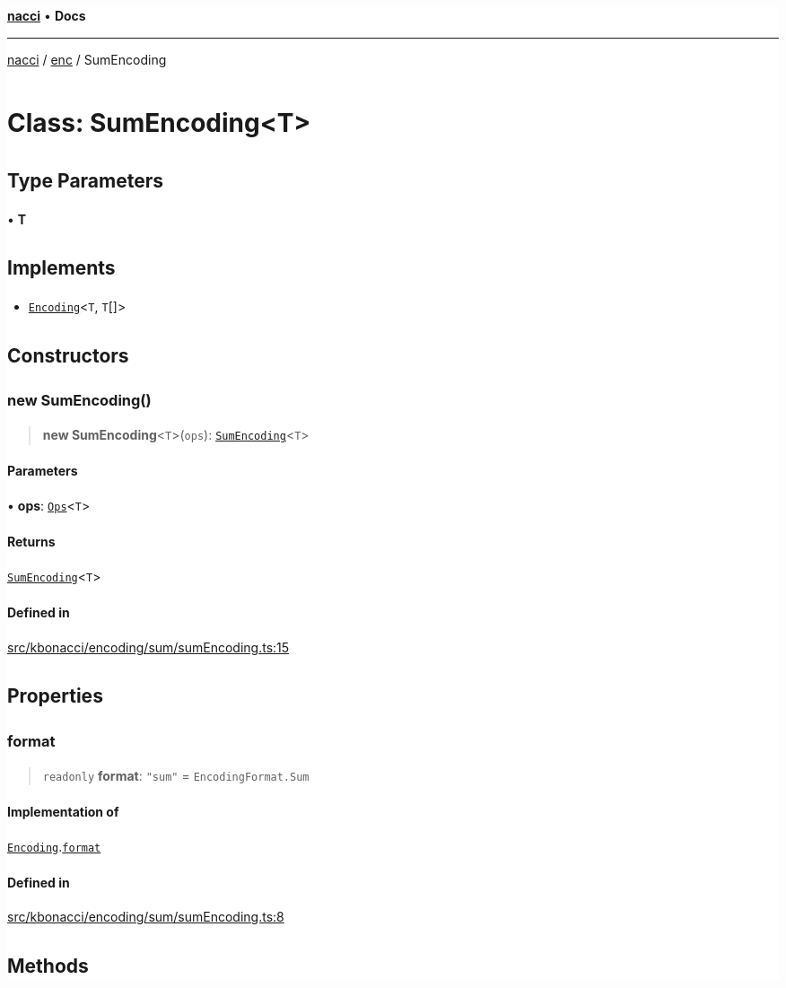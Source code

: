 [**nacci**](../../../README.md) • **Docs**

***

[nacci](../../../README.md) / [enc](../README.md) / SumEncoding

# Class: SumEncoding\<T\>

## Type Parameters

• **T**

## Implements

- [`Encoding`](../interfaces/Encoding.md)\<`T`, `T`[]\>

## Constructors

### new SumEncoding()

> **new SumEncoding**\<`T`\>(`ops`): [`SumEncoding`](SumEncoding.md)\<`T`\>

#### Parameters

• **ops**: [`Ops`](../../ops/interfaces/Ops.md)\<`T`\>

#### Returns

[`SumEncoding`](SumEncoding.md)\<`T`\>

#### Defined in

[src/kbonacci/encoding/sum/sumEncoding.ts:15](https://github.com/havelessbemore/nacci/blob/0e5a21e6c43aeb5913f37277f73a4fdd947434aa/src/kbonacci/encoding/sum/sumEncoding.ts#L15)

## Properties

### format

> `readonly` **format**: `"sum"` = `EncodingFormat.Sum`

#### Implementation of

[`Encoding`](../interfaces/Encoding.md).[`format`](../interfaces/Encoding.md#format)

#### Defined in

[src/kbonacci/encoding/sum/sumEncoding.ts:8](https://github.com/havelessbemore/nacci/blob/0e5a21e6c43aeb5913f37277f73a4fdd947434aa/src/kbonacci/encoding/sum/sumEncoding.ts#L8)

## Methods
